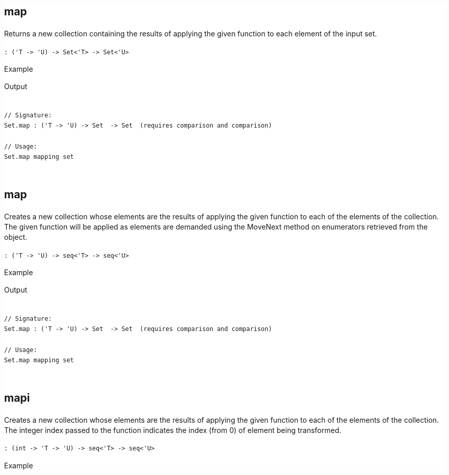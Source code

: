  
map
--------------
Returns a new collection containing the results of applying the given function to each element of the input set.
```
: ('T -> 'U) -> Set<'T> -> Set<'U>
```
Example


Output
```

// Signature:
Set.map : ('T -> 'U) -> Set  -> Set  (requires comparison and comparison)

// Usage:
Set.map mapping set
 
```

 
map
--------------
Creates a new collection whose elements are the results of applying the given function to each of the elements of the collection. The given function will be applied as elements are demanded using the  MoveNext  method on enumerators retrieved from the object.
```
: ('T -> 'U) -> seq<'T> -> seq<'U>
```
Example


Output
```

// Signature:
Set.map : ('T -> 'U) -> Set  -> Set  (requires comparison and comparison)

// Usage:
Set.map mapping set
 
```

 
mapi
--------------
Creates a new collection whose elements are the results of applying the given function to each of the elements of the collection. The integer index passed to the function indicates the index (from 0) of element being transformed.
```
: (int -> 'T -> 'U) -> seq<'T> -> seq<'U>
```
Example

